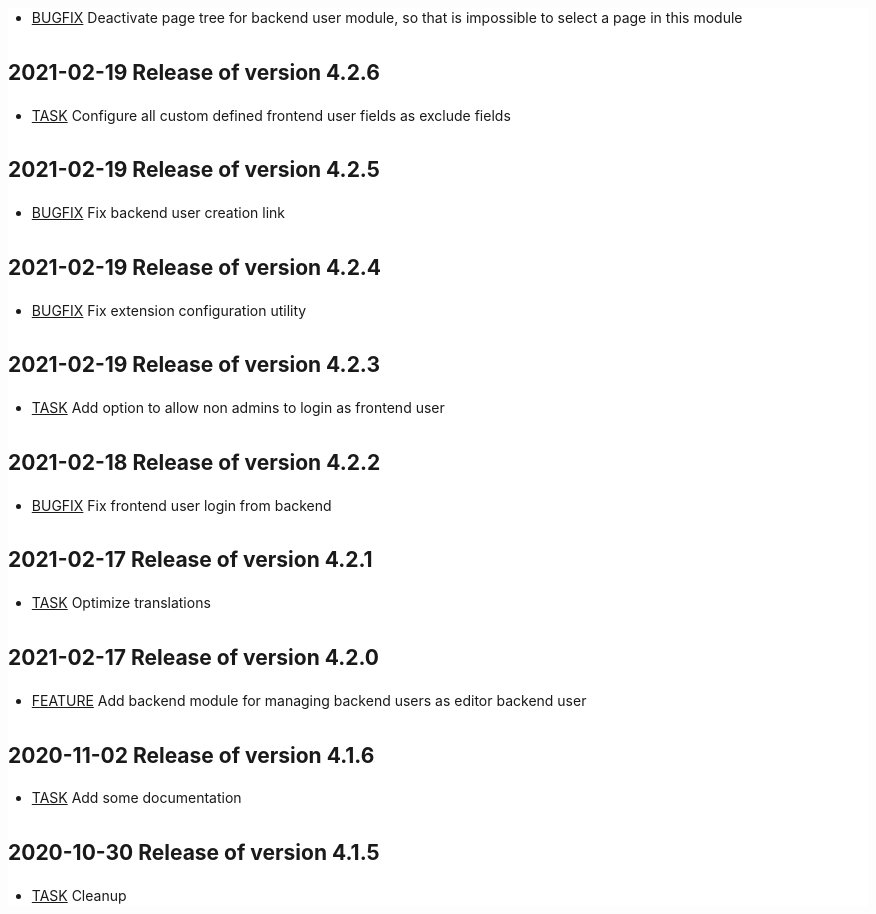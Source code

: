*	[BUGFIX] Deactivate page tree for backend user module, so that is impossible to select a page in this module



## 2021-02-19 Release of version 4.2.6

*	[TASK] Configure all custom defined frontend user fields as exclude fields



## 2021-02-19 Release of version 4.2.5

*	[BUGFIX] Fix backend user creation link



## 2021-02-19 Release of version 4.2.4

*	[BUGFIX] Fix extension configuration utility



## 2021-02-19 Release of version 4.2.3

*	[TASK] Add option to allow non admins to login as frontend user



## 2021-02-18 Release of version 4.2.2

*	[BUGFIX] Fix frontend user login from backend



## 2021-02-17 Release of version 4.2.1

*	[TASK] Optimize translations



## 2021-02-17 Release of version 4.2.0

*	[FEATURE] Add backend module for managing backend users as editor backend user



## 2020-11-02 Release of version 4.1.6

*	[TASK] Add some documentation



## 2020-10-30 Release of version 4.1.5

*	[TASK] Cleanup



[TASK]: https://docs.typo3.org/m/typo3/guide-contributionworkflow/master/en-us/Appendix/CommitMessage.html
[BUGFIX]: https://docs.typo3.org/m/typo3/guide-contributionworkflow/master/en-us/Appendix/CommitMessage.html
[FEATURE]: https://docs.typo3.org/m/typo3/guide-contributionworkflow/master/en-us/Appendix/CommitMessage.html